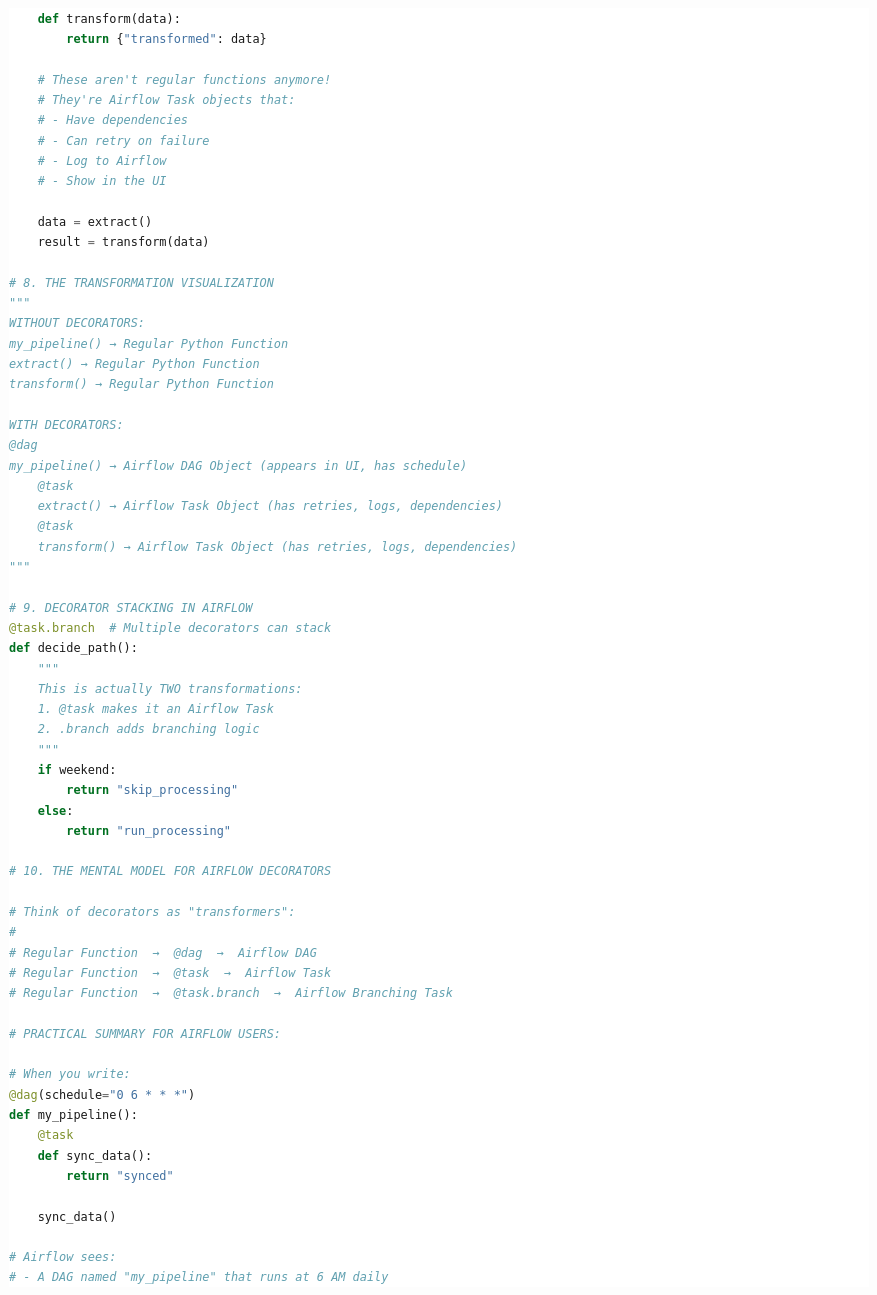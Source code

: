 ```python
    def transform(data):
        return {"transformed": data}
    
    # These aren't regular functions anymore!
    # They're Airflow Task objects that:
    # - Have dependencies
    # - Can retry on failure
    # - Log to Airflow
    # - Show in the UI
    
    data = extract()
    result = transform(data)

# 8. THE TRANSFORMATION VISUALIZATION
"""
WITHOUT DECORATORS:
my_pipeline() → Regular Python Function
extract() → Regular Python Function  
transform() → Regular Python Function

WITH DECORATORS:
@dag
my_pipeline() → Airflow DAG Object (appears in UI, has schedule)
    @task
    extract() → Airflow Task Object (has retries, logs, dependencies)
    @task  
    transform() → Airflow Task Object (has retries, logs, dependencies)
"""

# 9. DECORATOR STACKING IN AIRFLOW
@task.branch  # Multiple decorators can stack
def decide_path():
    """
    This is actually TWO transformations:
    1. @task makes it an Airflow Task
    2. .branch adds branching logic
    """
    if weekend:
        return "skip_processing"
    else:
        return "run_processing"

# 10. THE MENTAL MODEL FOR AIRFLOW DECORATORS

# Think of decorators as "transformers":
# 
# Regular Function  →  @dag  →  Airflow DAG
# Regular Function  →  @task  →  Airflow Task
# Regular Function  →  @task.branch  →  Airflow Branching Task

# PRACTICAL SUMMARY FOR AIRFLOW USERS:

# When you write:
@dag(schedule="0 6 * * *")
def my_pipeline():
    @task
    def sync_data():
        return "synced"
    
    sync_data()

# Airflow sees:
# - A DAG named "my_pipeline" that runs at 6 AM daily
```